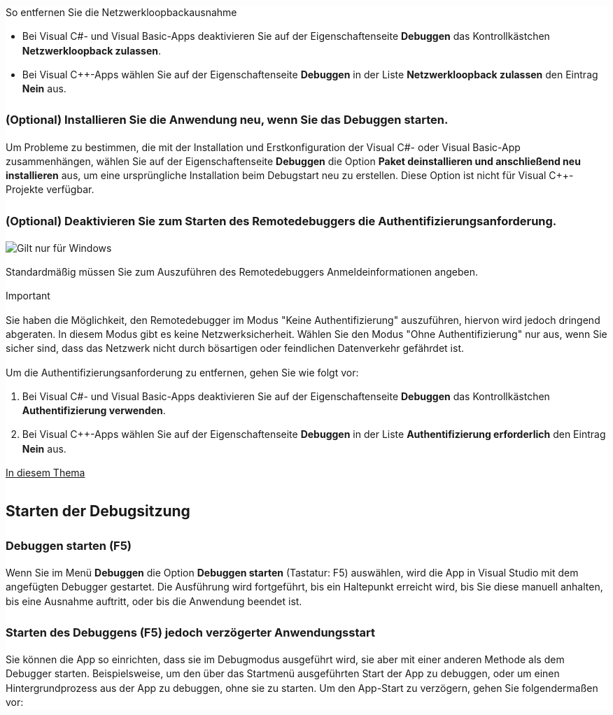  So entfernen Sie die Netzwerkloopbackausnahme  
  
-   Bei Visual C\#\- und Visual Basic\-Apps deaktivieren Sie auf der Eigenschaftenseite **Debuggen** das Kontrollkästchen **Netzwerkloopback zulassen**.  
  
-   Bei Visual C\+\+\-Apps wählen Sie auf der Eigenschaftenseite **Debuggen** in der Liste **Netzwerkloopback zulassen** den Eintrag **Nein** aus.  
  
###  <a name="BKMK__Optional__Reinstall_the_app_when_you_start_debugging"></a> \(Optional\) Installieren Sie die Anwendung neu, wenn Sie das Debuggen starten.  
 Um Probleme zu bestimmen, die mit der Installation und Erstkonfiguration der Visual C\#\- oder Visual Basic\-App zusammenhängen, wählen Sie auf der Eigenschaftenseite **Debuggen** die Option **Paket deinstallieren und anschließend neu installieren** aus, um eine ursprüngliche Installation beim Debugstart neu zu erstellen. Diese Option ist nicht für Visual C\+\+\-Projekte verfügbar.  
  
###  <a name="BKMK__Optional__Disable_authentication_requirement_to_start_the_remote_debugger"></a> \(Optional\) Deaktivieren Sie zum Starten des Remotedebuggers die Authentifizierungsanforderung.  
 ![Gilt nur für Windows](~/docs/debugger/media/windows_only_content.png "windows\_only\_content")  
  
 Standardmäßig müssen Sie zum Auszuführen des Remotedebuggers Anmeldeinformationen angeben.  
  
> [!IMPORTANT]
>  Sie haben die Möglichkeit, den Remotedebugger im Modus "Keine Authentifizierung" auszuführen, hiervon wird jedoch dringend abgeraten. In diesem Modus gibt es keine Netzwerksicherheit. Wählen Sie den Modus "Ohne Authentifizierung" nur aus, wenn Sie sicher sind, dass das Netzwerk nicht durch bösartigen oder feindlichen Datenverkehr gefährdet ist.  
  
 Um die Authentifizierungsanforderung zu entfernen, gehen Sie wie folgt vor:  
  
1.  Bei Visual C\#\- und Visual Basic\-Apps deaktivieren Sie auf der Eigenschaftenseite **Debuggen** das Kontrollkästchen **Authentifizierung verwenden**.  
  
2.  Bei Visual C\+\+\-Apps wählen Sie auf der Eigenschaftenseite **Debuggen** in der Liste **Authentifizierung erforderlich** den Eintrag **Nein** aus.  
  
 [In diesem Thema](#BKMK_In_this_topic)  
  
##  <a name="BKMK_Start_the_debugging_session"></a> Starten der Debugsitzung  
  
###  <a name="BKMK_Start_debugging__F5_"></a> Debuggen starten \(F5\)  
 Wenn Sie im Menü **Debuggen** die Option **Debuggen starten** \(Tastatur: F5\) auswählen, wird die App in Visual Studio mit dem angefügten Debugger gestartet. Die Ausführung wird fortgeführt, bis ein Haltepunkt erreicht wird, bis Sie diese manuell anhalten, bis eine Ausnahme auftritt, oder bis die Anwendung beendet ist.  
  
###  <a name="BKMK_Start_debugging__F5__but_delay_the_app_start"></a> Starten des Debuggens \(F5\) jedoch verzögerter Anwendungsstart  
 Sie können die App so einrichten, dass sie im Debugmodus ausgeführt wird, sie aber mit einer anderen Methode als dem Debugger starten. Beispielsweise, um den über das Startmenü ausgeführten Start der App zu debuggen, oder um einen Hintergrundprozess aus der App zu debuggen, ohne sie zu starten. Um den App\-Start zu verzögern, gehen Sie folgendermaßen vor:  
  